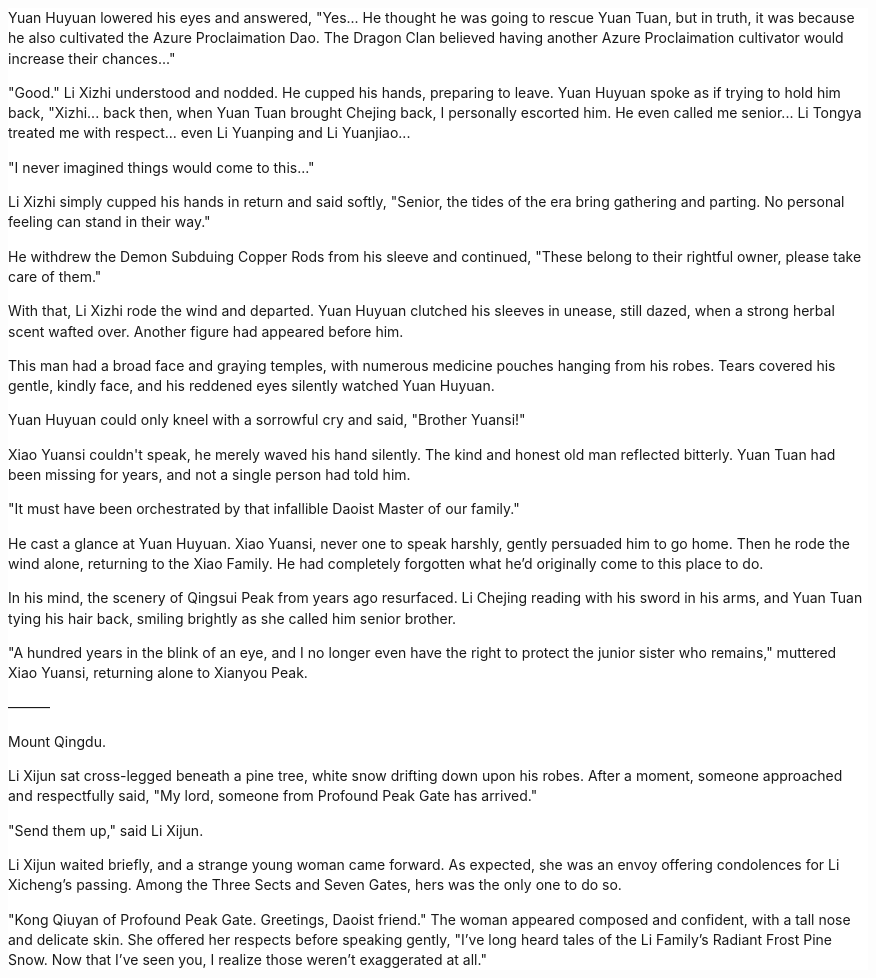 Yuan Huyuan lowered his eyes and answered, "Yes... He thought he was going to rescue Yuan Tuan, but in truth, it was because he also cultivated the Azure Proclaimation Dao. The Dragon Clan believed having another Azure Proclaimation cultivator would increase their chances..."

"Good." Li Xizhi understood and nodded. He cupped his hands, preparing to leave. Yuan Huyuan spoke as if trying to hold him back, "Xizhi... back then, when Yuan Tuan brought Chejing back, I personally escorted him. He even called me senior... Li Tongya treated me with respect... even Li Yuanping and Li Yuanjiao...

"I never imagined things would come to this..."

Li Xizhi simply cupped his hands in return and said softly, "Senior, the tides of the era bring gathering and parting. No personal feeling can stand in their way."

He withdrew the Demon Subduing Copper Rods from his sleeve and continued, "These belong to their rightful owner, please take care of them."

With that, Li Xizhi rode the wind and departed. Yuan Huyuan clutched his sleeves in unease, still dazed, when a strong herbal scent wafted over. Another figure had appeared before him.

This man had a broad face and graying temples, with numerous medicine pouches hanging from his robes. Tears covered his gentle, kindly face, and his reddened eyes silently watched Yuan Huyuan.

Yuan Huyuan could only kneel with a sorrowful cry and said, "Brother Yuansi!"

Xiao Yuansi couldn't speak, he merely waved his hand silently. The kind and honest old man reflected bitterly. Yuan Tuan had been missing for years, and not a single person had told him.

"It must have been orchestrated by that infallible Daoist Master of our family."

He cast a glance at Yuan Huyuan. Xiao Yuansi, never one to speak harshly, gently persuaded him to go home. Then he rode the wind alone, returning to the Xiao Family. He had completely forgotten what he’d originally come to this place to do.

In his mind, the scenery of Qingsui Peak from years ago resurfaced. Li Chejing reading with his sword in his arms, and Yuan Tuan tying his hair back, smiling brightly as she called him senior brother.

"A hundred years in the blink of an eye, and I no longer even have the right to protect the junior sister who remains," muttered Xiao Yuansi, returning alone to Xianyou Peak.

———

Mount Qingdu.

Li Xijun sat cross-legged beneath a pine tree, white snow drifting down upon his robes. After a moment, someone approached and respectfully said, "My lord, someone from Profound Peak Gate has arrived."

"Send them up," said Li Xijun.

Li Xijun waited briefly, and a strange young woman came forward. As expected, she was an envoy offering condolences for Li Xicheng’s passing. Among the Three Sects and Seven Gates, hers was the only one to do so.

"Kong Qiuyan of Profound Peak Gate. Greetings, Daoist friend." The woman appeared composed and confident, with a tall nose and delicate skin. She offered her respects before speaking gently, "I’ve long heard tales of the Li Family’s Radiant Frost Pine Snow. Now that I’ve seen you, I realize those weren’t exaggerated at all."

